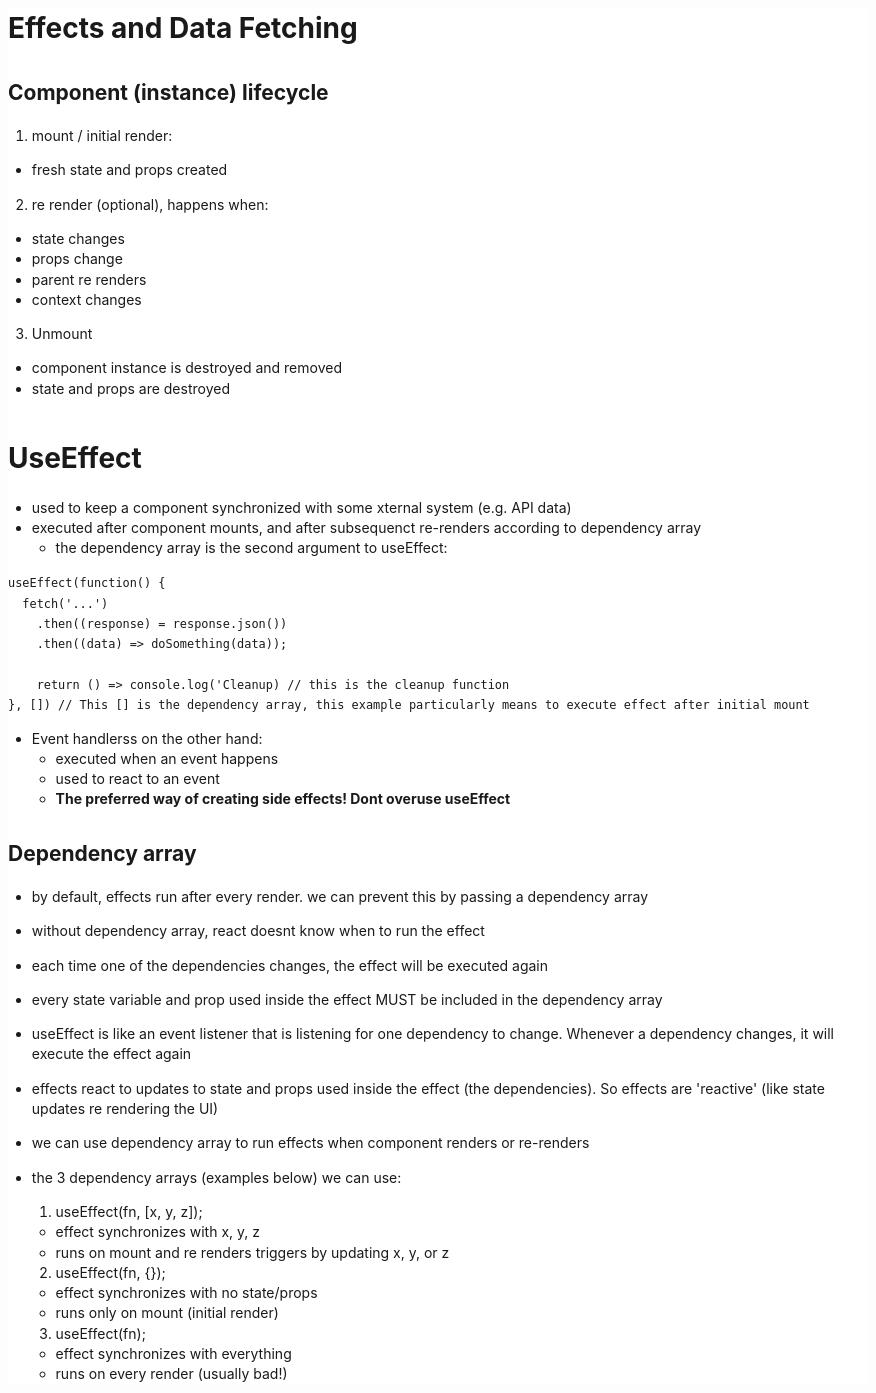 # Effects and Data Fetching

## Component (instance) lifecycle

1. mount / initial render:

- fresh state and props created

2. re render (optional), happens when:

- state changes
- props change
- parent re renders
- context changes

3. Unmount

- component instance is destroyed and removed
- state and props are destroyed

# UseEffect

- used to keep a component synchronized with some xternal system (e.g. API data)
- executed after component mounts, and after subsequenct re-renders according to dependency array
  - the dependency array is the second argument to useEffect:

```
useEffect(function() {
  fetch('...')
    .then((response) = response.json())
    .then((data) => doSomething(data));

    return () => console.log('Cleanup) // this is the cleanup function
}, []) // This [] is the dependency array, this example particularly means to execute effect after initial mount
```

- Event handlerss on the other hand:
  - executed when an event happens
  - used to react to an event
  - **The preferred way of creating side effects! Dont overuse useEffect**

## Dependency array

- by default, effects run after every render. we can prevent this by passing a dependency array
- without dependency array, react doesnt know when to run the effect
- each time one of the dependencies changes, the effect will be executed again
- every state variable and prop used inside the effect MUST be included in the dependency array

- useEffect is like an event listener that is listening for one dependency to change. Whenever a dependency changes, it will execute the effect again
- effects react to updates to state and props used inside the effect (the dependencies). So effects are 'reactive' (like state updates re rendering the UI)
- we can use dependency array to run effects when component renders or re-renders
- the 3 dependency arrays (examples below) we can use:
  1. useEffect(fn, [x, y, z]);
  - effect synchronizes with x, y, z
  - runs on mount and re renders triggers by updating x, y, or z
  2. useEffect(fn, {});
  - effect synchronizes with no state/props
  - runs only on mount (initial render)
  3. useEffect(fn);
  - effect synchronizes with everything
  - runs on every render (usually bad!)

